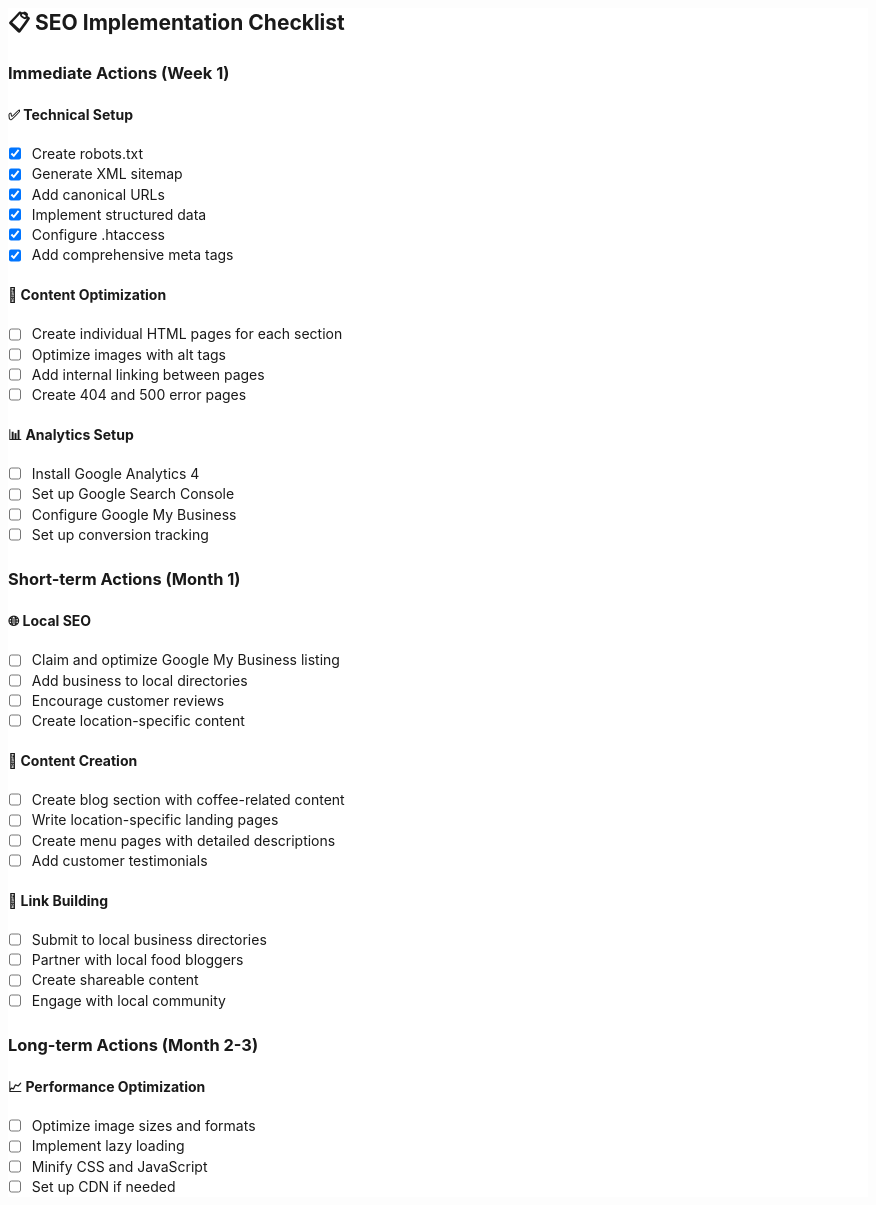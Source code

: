 ## 📋 **SEO Implementation Checklist**

### **Immediate Actions (Week 1)**

#### ✅ **Technical Setup**
- [x] Create robots.txt
- [x] Generate XML sitemap
- [x] Add canonical URLs
- [x] Implement structured data
- [x] Configure .htaccess
- [x] Add comprehensive meta tags

#### 🔄 **Content Optimization**
- [ ] Create individual HTML pages for each section
- [ ] Optimize images with alt tags
- [ ] Add internal linking between pages
- [ ] Create 404 and 500 error pages

#### 📊 **Analytics Setup**
- [ ] Install Google Analytics 4
- [ ] Set up Google Search Console
- [ ] Configure Google My Business
- [ ] Set up conversion tracking

### **Short-term Actions (Month 1)**

#### 🌐 **Local SEO**
- [ ] Claim and optimize Google My Business listing
- [ ] Add business to local directories
- [ ] Encourage customer reviews
- [ ] Create location-specific content

#### 📝 **Content Creation**
- [ ] Create blog section with coffee-related content
- [ ] Write location-specific landing pages
- [ ] Create menu pages with detailed descriptions
- [ ] Add customer testimonials

#### 🔗 **Link Building**
- [ ] Submit to local business directories
- [ ] Partner with local food bloggers
- [ ] Create shareable content
- [ ] Engage with local community

### **Long-term Actions (Month 2-3)**

#### 📈 **Performance Optimization**
- [ ] Optimize image sizes and formats
- [ ] Implement lazy loading
- [ ] Minify CSS and JavaScript
- [ ] Set up CDN if needed
